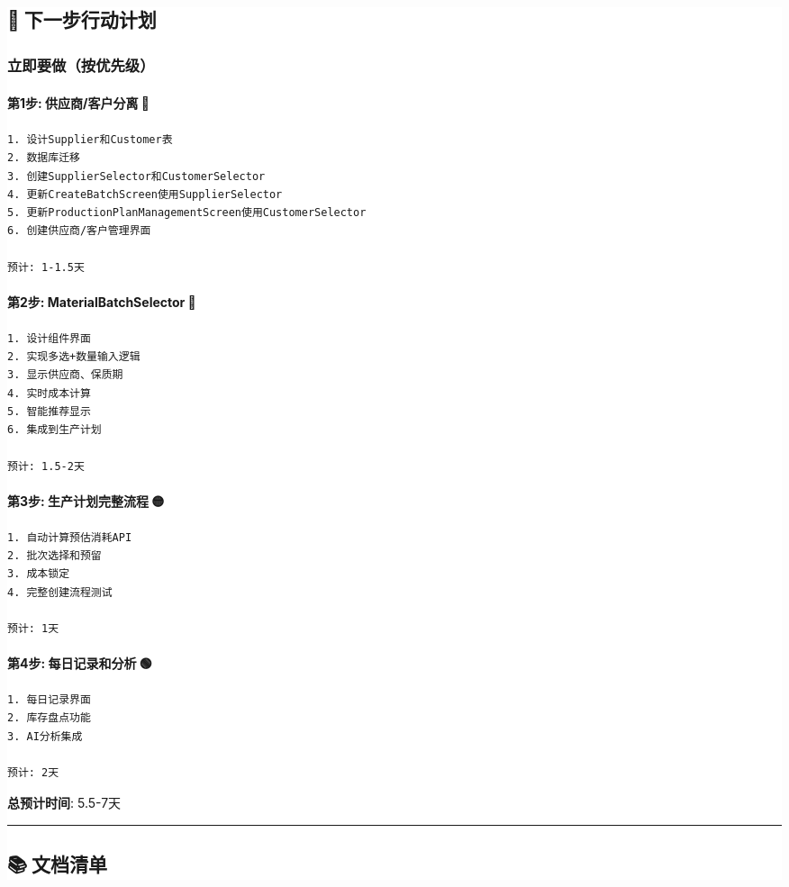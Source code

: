 
## 🔄 下一步行动计划

### 立即要做（按优先级）

#### 第1步: 供应商/客户分离 🔴
```
1. 设计Supplier和Customer表
2. 数据库迁移
3. 创建SupplierSelector和CustomerSelector
4. 更新CreateBatchScreen使用SupplierSelector
5. 更新ProductionPlanManagementScreen使用CustomerSelector
6. 创建供应商/客户管理界面

预计: 1-1.5天
```

#### 第2步: MaterialBatchSelector 🔴
```
1. 设计组件界面
2. 实现多选+数量输入逻辑
3. 显示供应商、保质期
4. 实时成本计算
5. 智能推荐显示
6. 集成到生产计划

预计: 1.5-2天
```

#### 第3步: 生产计划完整流程 🟡
```
1. 自动计算预估消耗API
2. 批次选择和预留
3. 成本锁定
4. 完整创建流程测试

预计: 1天
```

#### 第4步: 每日记录和分析 🟢
```
1. 每日记录界面
2. 库存盘点功能
3. AI分析集成

预计: 2天
```

**总预计时间**: 5.5-7天

---

## 📚 文档清单

